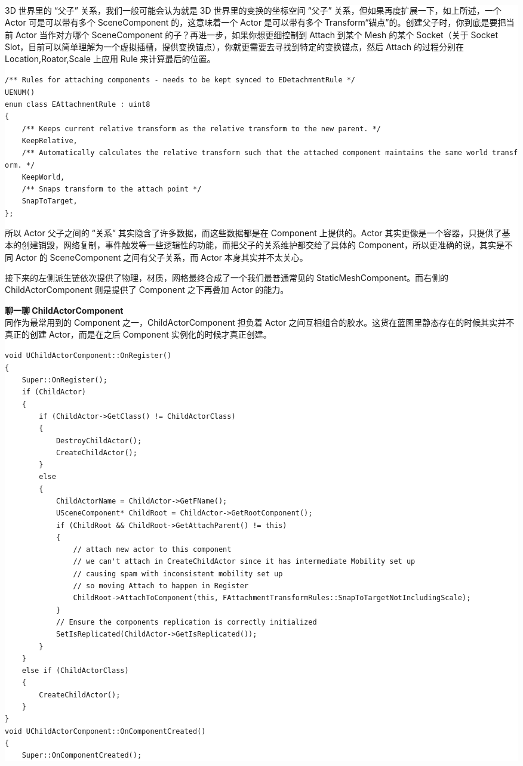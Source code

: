 3D 世界里的 “父子” 关系，我们一般可能会认为就是 3D 世界里的变换的坐标空间 “父子” 关系，但如果再度扩展一下，如上所述，一个 Actor 可是可以带有多个 SceneComponent 的，这意味着一个 Actor 是可以带有多个 Transform“锚点”的。创建父子时，你到底是要把当前 Actor 当作对方哪个 SceneComponent 的子？再进一步，如果你想更细控制到 Attach 到某个 Mesh 的某个 Socket（关于 Socket Slot，目前可以简单理解为一个虚拟插槽，提供变换锚点），你就更需要去寻找到特定的变换锚点，然后 Attach 的过程分别在 Location,Roator,Scale 上应用 Rule 来计算最后的位置。  

```
/** Rules for attaching components - needs to be kept synced to EDetachmentRule */
UENUM()
enum class EAttachmentRule : uint8
{
    /** Keeps current relative transform as the relative transform to the new parent. */
    KeepRelative,
    /** Automatically calculates the relative transform such that the attached component maintains the same world transform. */
    KeepWorld,
    /** Snaps transform to the attach point */
    SnapToTarget,
};
```

所以 Actor 父子之间的 “关系” 其实隐含了许多数据，而这些数据都是在 Component 上提供的。Actor 其实更像是一个容器，只提供了基本的创建销毁，网络复制，事件触发等一些逻辑性的功能，而把父子的关系维护都交给了具体的 Component，所以更准确的说，其实是不同 Actor 的 SceneComponent 之间有父子关系，而 Actor 本身其实并不太关心。  

接下来的左侧派生链依次提供了物理，材质，网格最终合成了一个我们最普通常见的 StaticMeshComponent。而右侧的 ChildActorComponent 则是提供了 Component 之下再叠加 Actor 的能力。  

**聊一聊 ChildActorComponent**  
同作为最常用到的 Component 之一，ChildActorComponent 担负着 Actor 之间互相组合的胶水。这货在蓝图里静态存在的时候其实并不真正的创建 Actor，而是在之后 Component 实例化的时候才真正创建。

```
void UChildActorComponent::OnRegister()
{
    Super::OnRegister();
    if (ChildActor)
    {
        if (ChildActor->GetClass() != ChildActorClass)
        {
            DestroyChildActor();
            CreateChildActor();
        }
        else
        {
            ChildActorName = ChildActor->GetFName();
            USceneComponent* ChildRoot = ChildActor->GetRootComponent();
            if (ChildRoot && ChildRoot->GetAttachParent() != this)
            {
                // attach new actor to this component
                // we can't attach in CreateChildActor since it has intermediate Mobility set up
                // causing spam with inconsistent mobility set up
                // so moving Attach to happen in Register
                ChildRoot->AttachToComponent(this, FAttachmentTransformRules::SnapToTargetNotIncludingScale);
            }
            // Ensure the components replication is correctly initialized
            SetIsReplicated(ChildActor->GetIsReplicated());
        }
    }
    else if (ChildActorClass)
    {
        CreateChildActor();
    }
}
void UChildActorComponent::OnComponentCreated()
{
    Super::OnComponentCreated();
```